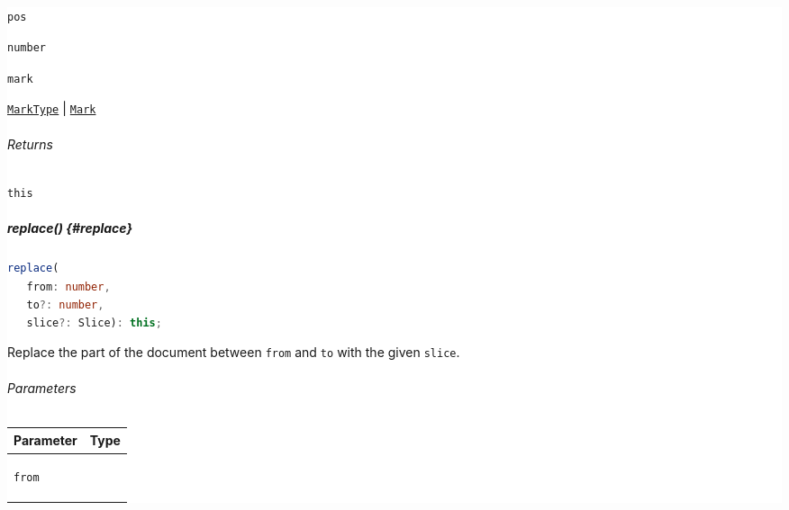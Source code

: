 `pos`

</td>
<td>

`number`

</td>
</tr>
<tr>
<td>

`mark`

</td>
<td>

[`MarkType`](model.md#marktype-1) \| [`Mark`](model.md#mark)

</td>
</tr>
</tbody>
</table>

###### Returns

`this`



##### replace() {#replace}

```ts
replace(
   from: number, 
   to?: number, 
   slice?: Slice): this;
```

Replace the part of the document between `from` and `to` with the
given `slice`.

###### Parameters

<table>
<thead>
<tr>
<th>Parameter</th>
<th>Type</th>
</tr>
</thead>
<tbody>
<tr>
<td>

`from`

</td>
<td>
